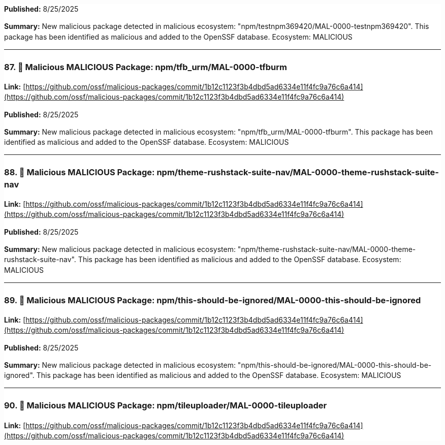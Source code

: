 **Published:** 8/25/2025

**Summary:** New malicious package detected in malicious ecosystem: "npm/testnpm369420/MAL-0000-testnpm369420". This package has been identified as malicious and added to the OpenSSF database. Ecosystem: MALICIOUS

---

### 87. 🚨 Malicious MALICIOUS Package: npm/tfb_urm/MAL-0000-tfburm

**Link:** [https://github.com/ossf/malicious-packages/commit/1b12c1123f3b4dbd5ad6334e11f4fc9a76c6a414](https://github.com/ossf/malicious-packages/commit/1b12c1123f3b4dbd5ad6334e11f4fc9a76c6a414)

**Published:** 8/25/2025

**Summary:** New malicious package detected in malicious ecosystem: "npm/tfb_urm/MAL-0000-tfburm". This package has been identified as malicious and added to the OpenSSF database. Ecosystem: MALICIOUS

---

### 88. 🚨 Malicious MALICIOUS Package: npm/theme-rushstack-suite-nav/MAL-0000-theme-rushstack-suite-nav

**Link:** [https://github.com/ossf/malicious-packages/commit/1b12c1123f3b4dbd5ad6334e11f4fc9a76c6a414](https://github.com/ossf/malicious-packages/commit/1b12c1123f3b4dbd5ad6334e11f4fc9a76c6a414)

**Published:** 8/25/2025

**Summary:** New malicious package detected in malicious ecosystem: "npm/theme-rushstack-suite-nav/MAL-0000-theme-rushstack-suite-nav". This package has been identified as malicious and added to the OpenSSF database. Ecosystem: MALICIOUS

---

### 89. 🚨 Malicious MALICIOUS Package: npm/this-should-be-ignored/MAL-0000-this-should-be-ignored

**Link:** [https://github.com/ossf/malicious-packages/commit/1b12c1123f3b4dbd5ad6334e11f4fc9a76c6a414](https://github.com/ossf/malicious-packages/commit/1b12c1123f3b4dbd5ad6334e11f4fc9a76c6a414)

**Published:** 8/25/2025

**Summary:** New malicious package detected in malicious ecosystem: "npm/this-should-be-ignored/MAL-0000-this-should-be-ignored". This package has been identified as malicious and added to the OpenSSF database. Ecosystem: MALICIOUS

---

### 90. 🚨 Malicious MALICIOUS Package: npm/tileuploader/MAL-0000-tileuploader

**Link:** [https://github.com/ossf/malicious-packages/commit/1b12c1123f3b4dbd5ad6334e11f4fc9a76c6a414](https://github.com/ossf/malicious-packages/commit/1b12c1123f3b4dbd5ad6334e11f4fc9a76c6a414)
